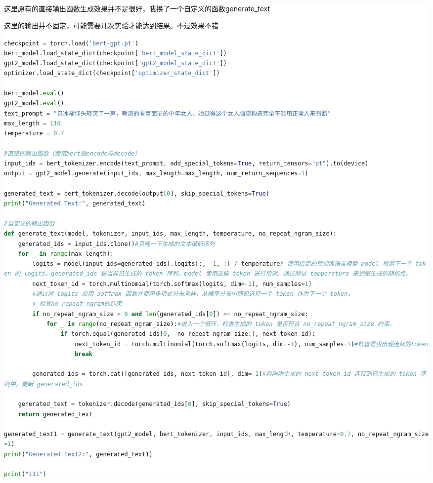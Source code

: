 这里原有的直接输出函数生成效果并不是很好，我换了一个自定义的函数generate_text

这里的输出并不固定，可能需要几次实验才能达到结果。不过效果不错

```py
checkpoint = torch.load('bert-gpt.pt')
bert_model.load_state_dict(checkpoint['bert_model_state_dict'])
gpt2_model.load_state_dict(checkpoint['gpt2_model_state_dict'])
optimizer.load_state_dict(checkpoint['optimizer_state_dict'])

bert_model.eval()
gpt2_model.eval()
text_prompt = "贝冰榆仰头轻笑了一声，嘲讽的看着面前的中年女人，她觉得这个女人脑袋构造完全不能用正常人来判断"
max_length = 110
temperature = 0.7

#直接的输出函数（使用bert做encode与decode）
input_ids = bert_tokenizer.encode(text_prompt, add_special_tokens=True, return_tensors="pt").to(device)
output = gpt2_model.generate(input_ids, max_length=max_length, num_return_sequences=1)

generated_text = bert_tokenizer.decode(output[0], skip_special_tokens=True)
print("Generated Text:", generated_text)

#自定义的输出函数
def generate_text(model, tokenizer, input_ids, max_length, temperature, no_repeat_ngram_size):
    generated_ids = input_ids.clone()#克隆一下生成的文本编码序列
    for _ in range(max_length):
        logits = model(input_ids=generated_ids).logits[:, -1, :] / temperature# 使用给定的预训练语言模型 model 预测下一个 token 的 logits。generated_ids 是当前已生成的 token 序列，model 使用这些 token 进行预测。通过除以 temperature 来调整生成的随机性。
        next_token_id = torch.multinomial(torch.softmax(logits, dim=-1), num_samples=1)
		#通过对 logits 应用 softmax 函数并使用多项式分布采样，从概率分布中随机选择一个 token 作为下一个 token。
        # 检查no_repeat_ngram的约束
        if no_repeat_ngram_size > 0 and len(generated_ids[0]) >= no_repeat_ngram_size:
            for _ in range(no_repeat_ngram_size):#进入一个循环，检查生成的 token 是否符合 no_repeat_ngram_size 约束。
                if torch.equal(generated_ids[0, -no_repeat_ngram_size:], next_token_id):
                    next_token_id = torch.multinomial(torch.softmax(logits, dim=-1), num_samples=1)#检查是否出现连续的token
                    break

        generated_ids = torch.cat([generated_ids, next_token_id], dim=-1)#将刚刚生成的 next_token_id 连接到已生成的 token 序列中，更新 generated_ids

    generated_text = tokenizer.decode(generated_ids[0], skip_special_tokens=True)
    return generated_text

generated_text1 = generate_text(gpt2_model, bert_tokenizer, input_ids, max_length, temperature=0.7, no_repeat_ngram_size=1)
print("Generated Text2:", generated_text1)

print("111")

```

